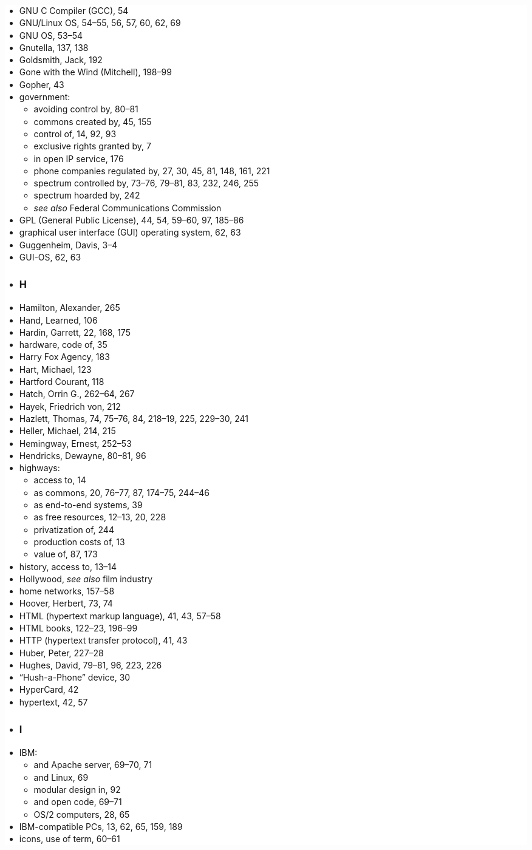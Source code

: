 -	GNU C Compiler (GCC), 54
-	GNU/Linux OS, 54–55, 56, 57, 60, 62, 69
-	GNU OS, 53–54
-	Gnutella, 137, 138
-	Goldsmith, Jack, 192
-	Gone with the Wind (Mitchell), 198–99
-	Gopher, 43
-	government:
	-	avoiding control by, 80–81
	-	commons created by, 45, 155
	-	control of, 14, 92, 93
	-	exclusive rights granted by, 7
	-	in open IP service, 176
	-	phone companies regulated by, 27, 30, 45, 81, 148, 161, 221
	-	spectrum controlled by, 73–76, 79–81, 83, 232, 246, 255
	-	spectrum hoarded by, 242
	-	*see also* Federal Communications Commission
-	GPL (General Public License), 44, 54, 59–60, 97, 185–86
-	graphical user interface (GUI) operating system, 62, 63
-	Guggenheim, Davis, 3–4
-	GUI-OS, 62, 63
-	### H
-	Hamilton, Alexander, 265
-	Hand, Learned, 106
-	Hardin, Garrett, 22, 168, 175
-	hardware, code of, 35
-	Harry Fox Agency, 183
-	Hart, Michael, 123
-	Hartford Courant, 118
-	Hatch, Orrin G., 262–64, 267
-	Hayek, Friedrich von, 212
-	Hazlett, Thomas, 74, 75–76, 84, 218–19, 225, 229–30, 241
-	Heller, Michael, 214, 215
-	Hemingway, Ernest, 252–53
-	Hendricks, Dewayne, 80–81, 96
-	highways:
	-	access to, 14
	-	as commons, 20, 76–77, 87, 174–75, 244–46
	-	as end-to-end systems, 39
	-	as free resources, 12–13, 20, 228
	-	privatization of, 244
	-	production costs of, 13
	-	value of, 87, 173
-	history, access to, 13–14
-	Hollywood, *see also* film industry
-	home networks, 157–58
-	Hoover, Herbert, 73, 74
-	HTML (hypertext markup language), 41, 43, 57–58
-	HTML books, 122–23, 196–99
-	HTTP (hypertext transfer protocol), 41, 43
-	Huber, Peter, 227–28
-	Hughes, David, 79–81, 96, 223, 226
-	“Hush-a-Phone” device, 30
-	HyperCard, 42
-	hypertext, 42, 57
-	### I
-	IBM:
	-	and Apache server, 69–70, 71
	-	and Linux, 69
	-	modular design in, 92
	-	and open code, 69–71
	-	OS/2 computers, 28, 65
-	IBM-compatible PCs, 13, 62, 65, 159, 189
-	icons, use of term, 60–61